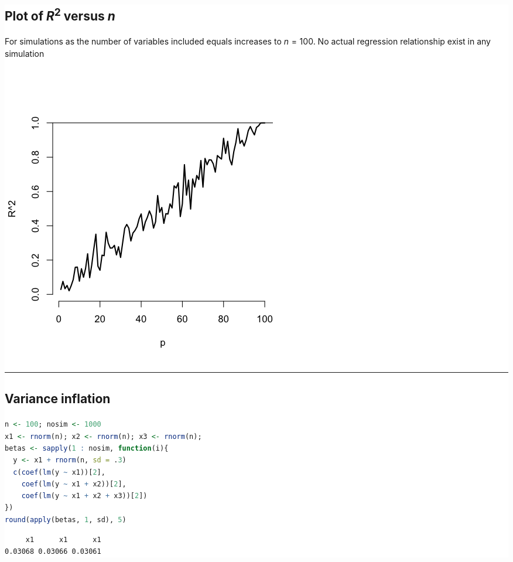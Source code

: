 ## Plot of $R^2$ versus $n$
For simulations as the number of variables included equals increases to $n=100$. 
No actual regression relationship exist in any simulation
<div class="rimage center"><img src="fig/unnamed-chunk-1.png" title="plot of chunk unnamed-chunk-1" alt="plot of chunk unnamed-chunk-1" class="plot" /></div>


---
## Variance inflation

```r
n <- 100; nosim <- 1000
x1 <- rnorm(n); x2 <- rnorm(n); x3 <- rnorm(n); 
betas <- sapply(1 : nosim, function(i){
  y <- x1 + rnorm(n, sd = .3)
  c(coef(lm(y ~ x1))[2], 
    coef(lm(y ~ x1 + x2))[2], 
    coef(lm(y ~ x1 + x2 + x3))[2])
})
round(apply(betas, 1, sd), 5)
```

```
     x1      x1      x1 
0.03068 0.03066 0.03061 
```
